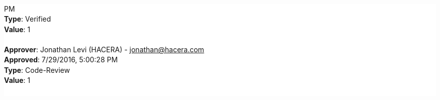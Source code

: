 PM<br><strong>Type</strong>: Verified<br><strong>Value</strong>: 1<br><br><strong>Approver</strong>: Jonathan Levi (HACERA) - jonathan@hacera.com<br><strong>Approved</strong>: 7/29/2016, 5:00:28 PM<br><strong>Type</strong>: Code-Review<br><strong>Value</strong>: 1<br><br></blockquote>